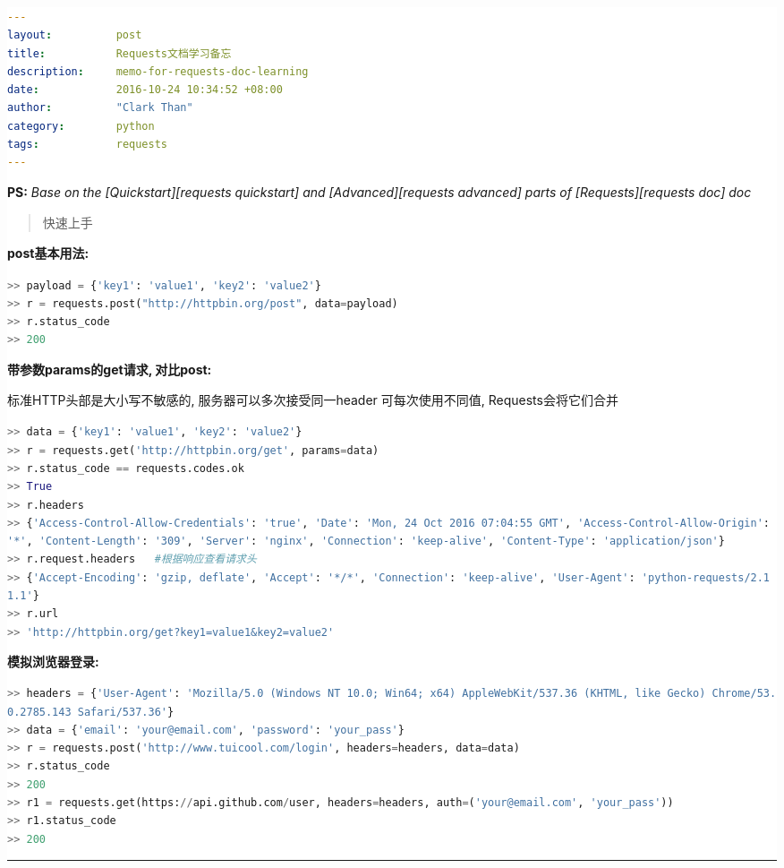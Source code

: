 ```yaml
---
layout:          post 
title:           Requests文档学习备忘
description:     memo-for-requests-doc-learning
date:            2016-10-24 10:34:52 +08:00
author:          "Clark Than"
category:        python
tags:            requests
---
```




**PS:** *Base on the [Quickstart][requests quickstart] and [Advanced][requests advanced] parts of [Requests][requests doc] doc*


> 快速上手


**post基本用法:**

```python
>> payload = {'key1': 'value1', 'key2': 'value2'}
>> r = requests.post("http://httpbin.org/post", data=payload)
>> r.status_code
>> 200
```
 

**带参数params的get请求, 对比post:**

标准HTTP头部是大小写不敏感的, 服务器可以多次接受同一header
可每次使用不同值, Requests会将它们合并

```python
>> data = {'key1': 'value1', 'key2': 'value2'}
>> r = requests.get('http://httpbin.org/get', params=data)
>> r.status_code == requests.codes.ok
>> True
>> r.headers
>> {'Access-Control-Allow-Credentials': 'true', 'Date': 'Mon, 24 Oct 2016 07:04:55 GMT', 'Access-Control-Allow-Origin': '*', 'Content-Length': '309', 'Server': 'nginx', 'Connection': 'keep-alive', 'Content-Type': 'application/json'}
>> r.request.headers   #根据响应查看请求头
>> {'Accept-Encoding': 'gzip, deflate', 'Accept': '*/*', 'Connection': 'keep-alive', 'User-Agent': 'python-requests/2.11.1'}
>> r.url
>> 'http://httpbin.org/get?key1=value1&key2=value2'
```


**模拟浏览器登录:**

```python
>> headers = {'User-Agent': 'Mozilla/5.0 (Windows NT 10.0; Win64; x64) AppleWebKit/537.36 (KHTML, like Gecko) Chrome/53.0.2785.143 Safari/537.36'}
>> data = {'email': 'your@email.com', 'password': 'your_pass'}
>> r = requests.post('http://www.tuicool.com/login', headers=headers, data=data)
>> r.status_code
>> 200
>> r1 = requests.get(https://api.github.com/user, headers=headers, auth=('your@email.com', 'your_pass')) 
>> r1.status_code
>> 200
```

---